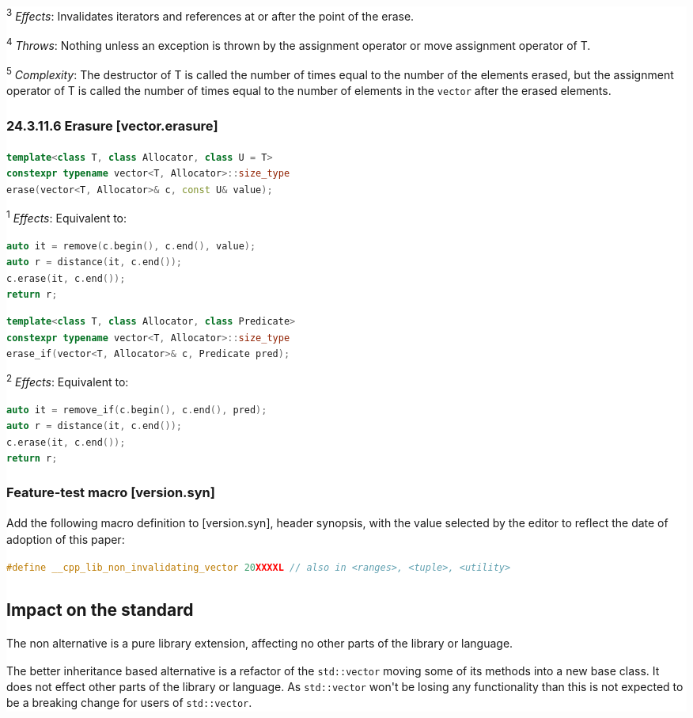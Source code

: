 <sup>3</sup> *Eﬀects*: Invalidates iterators and references at or after the point of the erase.
    
<sup>4</sup> *Throws*: Nothing unless an exception is thrown by the assignment operator or move assignment operator of T.
    
<sup>5</sup> *Complexity*: The destructor of T is called the number of times equal to the number of the elements erased, but the assignment operator of T is called the number of times equal to the number of elements in the `vector` after the erased elements.

### 24.3.11.6 Erasure [vector.erasure]

```cpp
template<class T, class Allocator, class U = T>
constexpr typename vector<T, Allocator>::size_type
erase(vector<T, Allocator>& c, const U& value);
```

<sup>1</sup> *Effects*: Equivalent to:

```cpp
auto it = remove(c.begin(), c.end(), value);
auto r = distance(it, c.end());
c.erase(it, c.end());
return r;
```

```cpp
template<class T, class Allocator, class Predicate>
constexpr typename vector<T, Allocator>::size_type
erase_if(vector<T, Allocator>& c, Predicate pred);
```

<sup>2</sup> *Effects*: Equivalent to:

```cpp
auto it = remove_if(c.begin(), c.end(), pred);
auto r = distance(it, c.end());
c.erase(it, c.end());
return r;
```

### Feature-test macro [version.syn]

Add the following macro definition to [version.syn], header <version> synopsis, with the value selected by the editor to reflect the date of adoption of this paper:

```cpp
#define __cpp_lib_non_invalidating_vector 20XXXXL // also in <ranges>, <tuple>, <utility>
```

## Impact on the standard

The non alternative is a pure library extension, affecting no other parts of the library or language.

The better inheritance based alternative is a refactor of the `std::vector` moving some of its methods into a new base class. It does not effect other parts of the library or language. As `std::vector` won't be losing any functionality than this is not expected to be a breaking change for users of `std::vector`.


[^p3274r0]: <https://www.open-std.org/jtc1/sc22/wg21/docs/papers/2024/p3274r0.pdf>
[^n4981]: <https://www.open-std.org/jtc1/sc22/wg21/docs/papers/2024/n4981.pdf>
[^mgsl]: <https://github.com/microsoft/GSL>
[^gsllite]: <https://github.com/gsl-lite/gsl-lite>